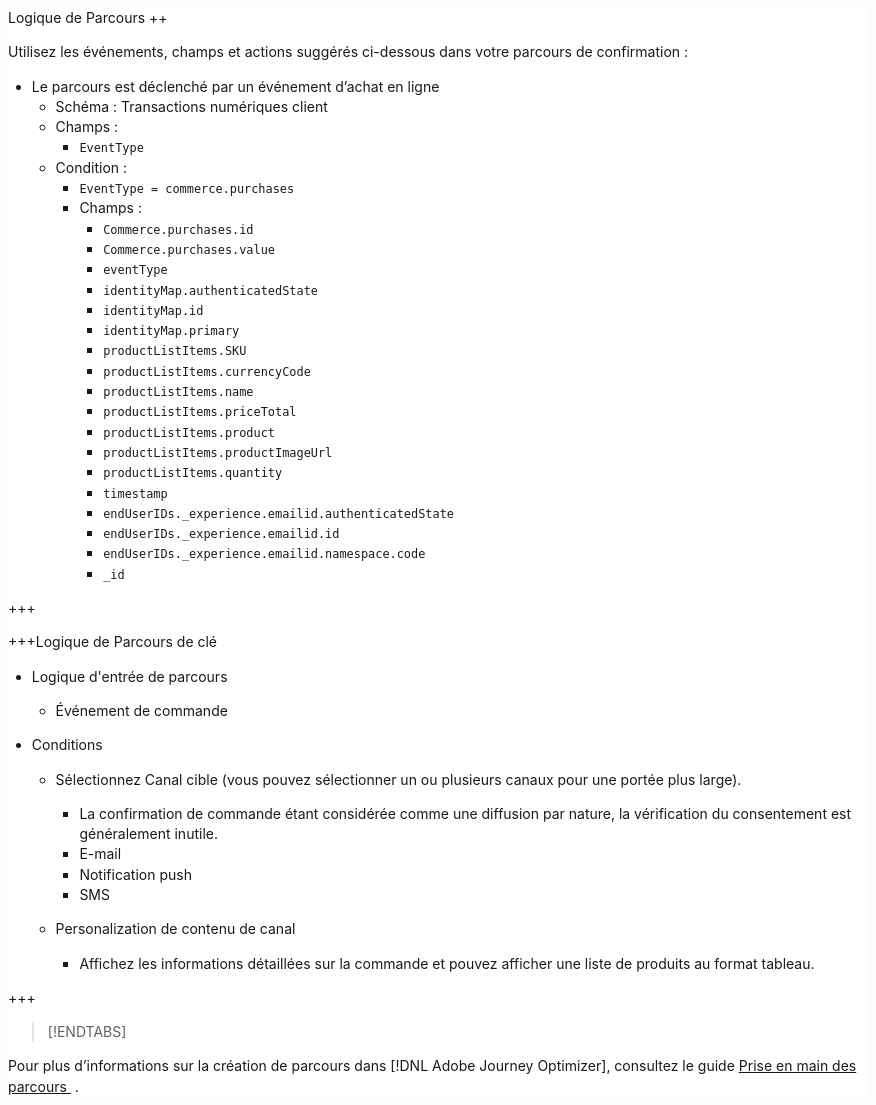 Logique de Parcours ++

Utilisez les événements, champs et actions suggérés ci-dessous dans votre parcours de confirmation :

* Le parcours est déclenché par un événement d’achat en ligne
   * Schéma : Transactions numériques client
   * Champs :
      * `EventType`
   * Condition :
      * `EventType = commerce.purchases`
      * Champs :
         * `Commerce.purchases.id`
         * `Commerce.purchases.value`
         * `eventType`
         * `identityMap.authenticatedState`
         * `identityMap.id`
         * `identityMap.primary`
         * `productListItems.SKU`
         * `productListItems.currencyCode`
         * `productListItems.name`
         * `productListItems.priceTotal`
         * `productListItems.product`
         * `productListItems.productImageUrl`
         * `productListItems.quantity`
         * `timestamp`
         * `endUserIDs._experience.emailid.authenticatedState`
         * `endUserIDs._experience.emailid.id`
         * `endUserIDs._experience.emailid.namespace.code`
         * `_id`

+++

+++Logique de Parcours de clé

* Logique d&#39;entrée de parcours
   * Événement de commande

* Conditions
   * Sélectionnez Canal cible (vous pouvez sélectionner un ou plusieurs canaux pour une portée plus large).
      * La confirmation de commande étant considérée comme une diffusion par nature, la vérification du consentement est généralement inutile.
      * E-mail
      * Notification push
      * SMS

   * Personalization de contenu de canal
      * Affichez les informations détaillées sur la commande et pouvez afficher une liste de produits au format tableau.

+++

>[!ENDTABS]

Pour plus d’informations sur la création de parcours dans [!DNL Adobe Journey Optimizer], consultez le guide [Prise en main des parcours &#x200B;](https://experienceleague.adobe.com/docs/journey-optimizer/using/orchestrate-journeys/journey.html?lang=fr) .
